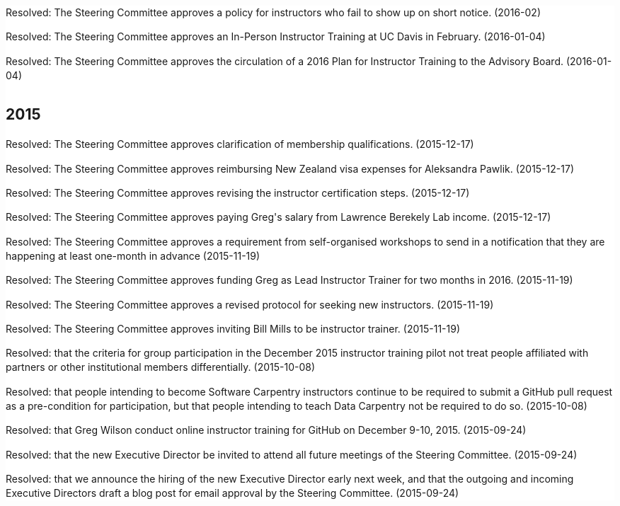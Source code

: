 Resolved: The Steering Committee approves a policy for instructors who fail to show up on short notice.
(2016-02)

Resolved: The Steering Committee approves an In-Person Instructor Training at UC Davis in February.
(2016-01-04)

Resolved: The Steering Committee approves the circulation of a 2016 Plan for Instructor Training to the Advisory Board.
(2016-01-04)


## 2015

Resolved: The Steering Committee approves clarification of membership qualifications.
(2015-12-17)

Resolved: The Steering Committee approves reimbursing New Zealand visa expenses for Aleksandra Pawlik.
(2015-12-17)

Resolved: The Steering Committee approves revising the instructor certification steps.
(2015-12-17)

Resolved: The Steering Committee approves paying Greg's salary from Lawrence Berekely Lab income.
(2015-12-17)

Resolved: The Steering Committee approves a requirement from self-organised workshops to send in a notification that they are happening at least one-month in advance
(2015-11-19)

Resolved: The Steering Committee approves funding Greg as Lead Instructor Trainer for two months in 2016.
(2015-11-19)

Resolved: The Steering Committee approves a revised protocol for seeking new instructors.
(2015-11-19)

Resolved: The Steering Committee approves inviting Bill Mills to be instructor trainer.
(2015-11-19)

Resolved: that the criteria for group participation in the December 2015 instructor training pilot not treat people affiliated with partners or other institutional members differentially.
(2015-10-08)

Resolved: that people intending to become Software Carpentry instructors continue to be required to submit a GitHub pull request as a pre-condition for participation, but that people intending to teach Data Carpentry not be required to do so.
(2015-10-08)

Resolved: that Greg Wilson conduct online instructor training for GitHub on December 9-10, 2015.
(2015-09-24)

Resolved: that the new Executive Director be invited to attend all future meetings of the Steering Committee.
(2015-09-24)

Resolved: that we announce the hiring of the new Executive Director early next week, and that the outgoing and incoming Executive Directors draft a blog post for email approval by the Steering Committee.
(2015-09-24)
